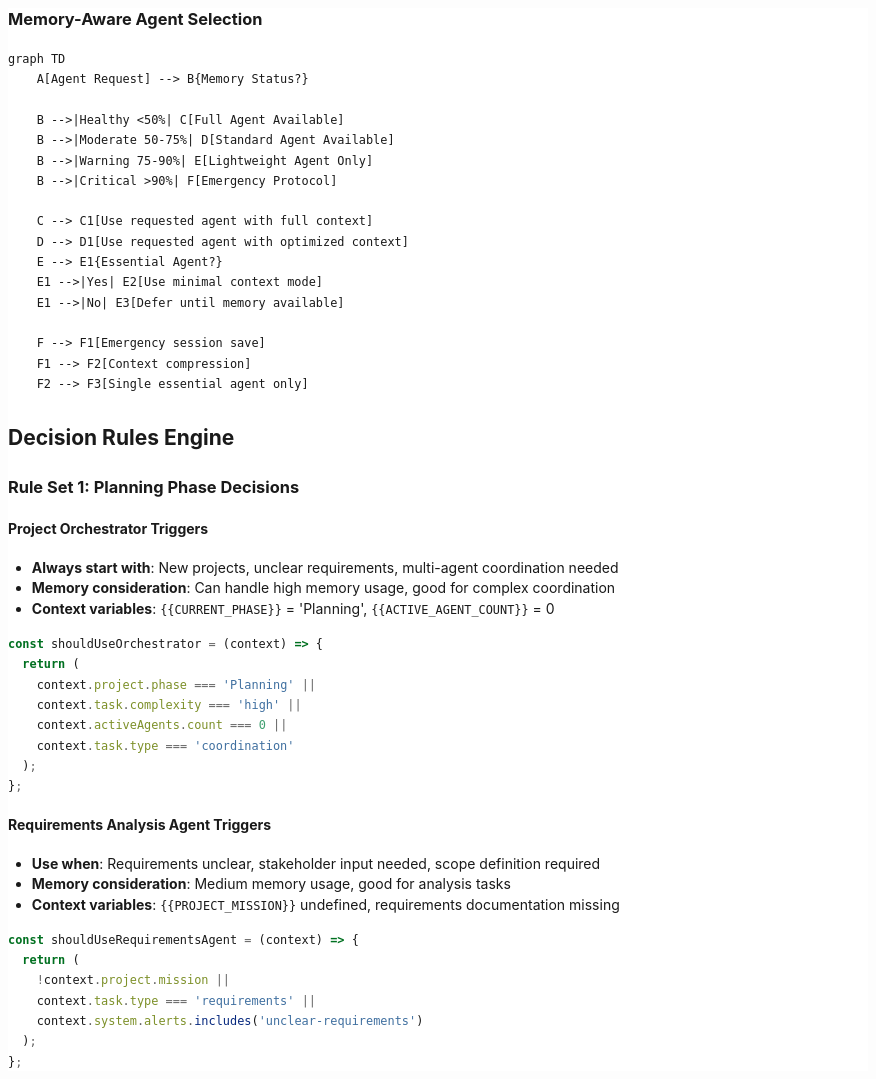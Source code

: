 ### Memory-Aware Agent Selection

```mermaid
graph TD
    A[Agent Request] --> B{Memory Status?}
    
    B -->|Healthy <50%| C[Full Agent Available]
    B -->|Moderate 50-75%| D[Standard Agent Available]
    B -->|Warning 75-90%| E[Lightweight Agent Only]
    B -->|Critical >90%| F[Emergency Protocol]
    
    C --> C1[Use requested agent with full context]
    D --> D1[Use requested agent with optimized context]
    E --> E1{Essential Agent?}
    E1 -->|Yes| E2[Use minimal context mode]
    E1 -->|No| E3[Defer until memory available]
    
    F --> F1[Emergency session save]
    F1 --> F2[Context compression]
    F2 --> F3[Single essential agent only]
```

## Decision Rules Engine

### Rule Set 1: Planning Phase Decisions

#### Project Orchestrator Triggers
- **Always start with**: New projects, unclear requirements, multi-agent coordination needed
- **Memory consideration**: Can handle high memory usage, good for complex coordination
- **Context variables**: `{{CURRENT_PHASE}}` = 'Planning', `{{ACTIVE_AGENT_COUNT}}` = 0

```javascript
const shouldUseOrchestrator = (context) => {
  return (
    context.project.phase === 'Planning' ||
    context.task.complexity === 'high' ||
    context.activeAgents.count === 0 ||
    context.task.type === 'coordination'
  );
};
```

#### Requirements Analysis Agent Triggers
- **Use when**: Requirements unclear, stakeholder input needed, scope definition required
- **Memory consideration**: Medium memory usage, good for analysis tasks
- **Context variables**: `{{PROJECT_MISSION}}` undefined, requirements documentation missing

```javascript
const shouldUseRequirementsAgent = (context) => {
  return (
    !context.project.mission ||
    context.task.type === 'requirements' ||
    context.system.alerts.includes('unclear-requirements')
  );
};
```

